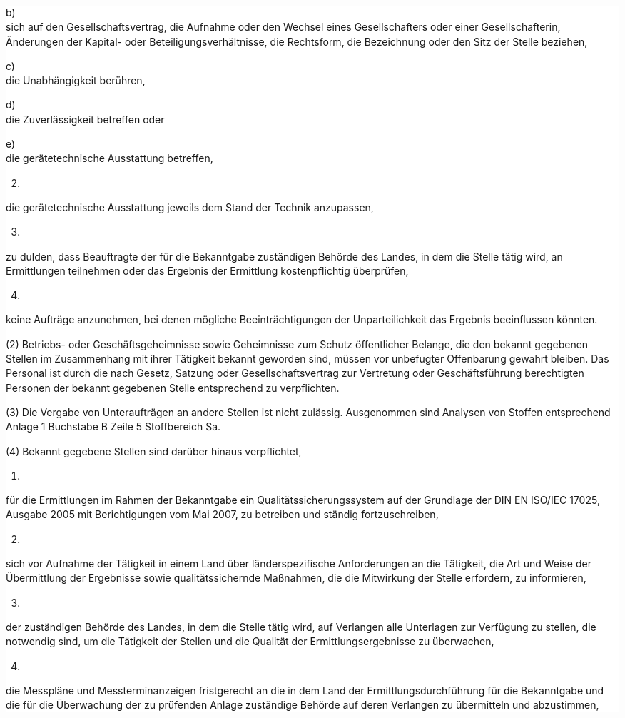 b)  
sich auf den Gesellschaftsvertrag, die Aufnahme oder den Wechsel eines Gesellschafters oder einer Gesellschafterin, Änderungen der Kapital- oder Beteiligungsverhältnisse, die Rechtsform, die Bezeichnung oder den Sitz der Stelle beziehen,

c)  
die Unabhängigkeit berühren,

d)  
die Zuverlässigkeit betreffen oder

e)  
die gerätetechnische Ausstattung betreffen,

2.  
die gerätetechnische Ausstattung jeweils dem Stand der Technik anzupassen,

3.  
zu dulden, dass Beauftragte der für die Bekanntgabe zuständigen Behörde des Landes, in dem die Stelle tätig wird, an Ermittlungen teilnehmen oder das Ergebnis der Ermittlung kostenpflichtig überprüfen,

4.  
keine Aufträge anzunehmen, bei denen mögliche Beeinträchtigungen der Unparteilichkeit das Ergebnis beeinflussen könnten.

(2) Betriebs- oder Geschäftsgeheimnisse sowie Geheimnisse zum Schutz öffentlicher Belange, die den bekannt gegebenen Stellen im Zusammenhang mit ihrer Tätigkeit bekannt geworden sind, müssen vor unbefugter Offenbarung gewahrt bleiben. Das Personal ist durch die nach Gesetz, Satzung oder Gesellschaftsvertrag zur Vertretung oder Geschäftsführung berechtigten Personen der bekannt gegebenen Stelle entsprechend zu verpflichten.

(3) Die Vergabe von Unteraufträgen an andere Stellen ist nicht zulässig. Ausgenommen sind Analysen von Stoffen entsprechend Anlage 1 Buchstabe B Zeile 5 Stoffbereich Sa.

(4) Bekannt gegebene Stellen sind darüber hinaus verpflichtet,

1.  
für die Ermittlungen im Rahmen der Bekanntgabe ein Qualitätssicherungssystem auf der Grundlage der DIN EN ISO/IEC 17025, Ausgabe 2005 mit Berichtigungen vom Mai 2007, zu betreiben und ständig fortzuschreiben,

2.  
sich vor Aufnahme der Tätigkeit in einem Land über länderspezifische Anforderungen an die Tätigkeit, die Art und Weise der Übermittlung der Ergebnisse sowie qualitätssichernde Maßnahmen, die die Mitwirkung der Stelle erfordern, zu informieren,

3.  
der zuständigen Behörde des Landes, in dem die Stelle tätig wird, auf Verlangen alle Unterlagen zur Verfügung zu stellen, die notwendig sind, um die Tätigkeit der Stellen und die Qualität der Ermittlungsergebnisse zu überwachen,

4.  
die Messpläne und Messterminanzeigen fristgerecht an die in dem Land der Ermittlungsdurchführung für die Bekanntgabe und die für die Überwachung der zu prüfenden Anlage zuständige Behörde auf deren Verlangen zu übermitteln und abzustimmen,
